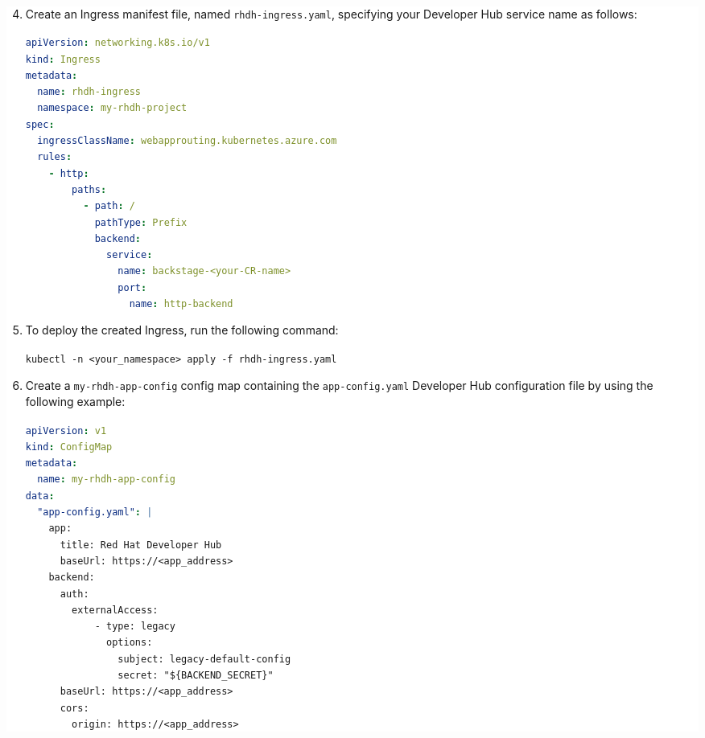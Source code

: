 4.  Create an Ingress manifest file, named `rhdh-ingress.yaml`,
    specifying your Developer Hub service name as follows:

    ``` yaml
    apiVersion: networking.k8s.io/v1
    kind: Ingress
    metadata:
      name: rhdh-ingress
      namespace: my-rhdh-project
    spec:
      ingressClassName: webapprouting.kubernetes.azure.com
      rules:
        - http:
            paths:
              - path: /
                pathType: Prefix
                backend:
                  service:
                    name: backstage-<your-CR-name>
                    port:
                      name: http-backend
    ```

5.  To deploy the created Ingress, run the following command:

    ``` terminal
    kubectl -n <your_namespace> apply -f rhdh-ingress.yaml
    ```

6.  Create a `my-rhdh-app-config` config map containing the
    `app-config.yaml` Developer Hub configuration file by using the
    following example:

    ``` yaml
    apiVersion: v1
    kind: ConfigMap
    metadata:
      name: my-rhdh-app-config
    data:
      "app-config.yaml": |
        app:
          title: Red Hat Developer Hub
          baseUrl: https://<app_address>
        backend:
          auth:
            externalAccess:
                - type: legacy
                  options:
                    subject: legacy-default-config
                    secret: "${BACKEND_SECRET}"
          baseUrl: https://<app_address>
          cors:
            origin: https://<app_address>
    ```
